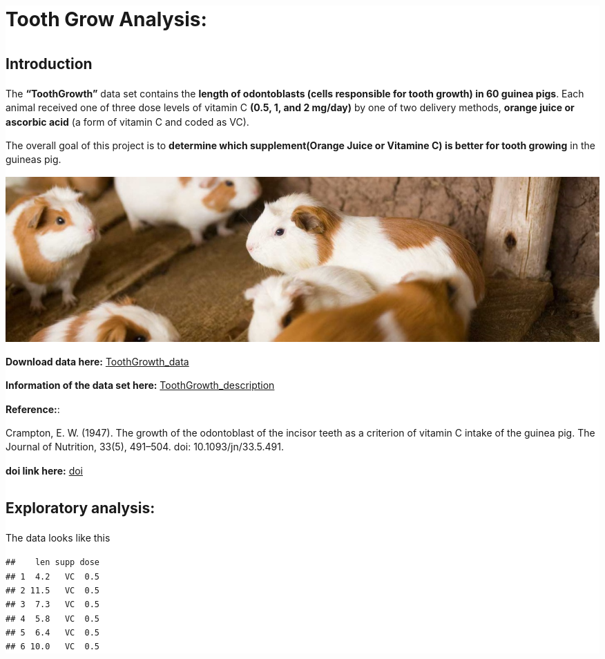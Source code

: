Tooth Grow Analysis:
================

## Introduction

The **“ToothGrowth”** data set contains the **length of odontoblasts
(cells responsible for tooth growth) in 60 guinea pigs**. Each animal
received one of three dose levels of vitamin C **(0.5, 1, and 2
mg/day)** by one of two delivery methods, **orange juice or ascorbic
acid** (a form of vitamin C and coded as VC).

The overall goal of this project is to **determine which
supplement(Orange Juice or Vitamine C) is better for tooth growing** in
the guineas pig.

<img src="images/pigs_img.jpg" width="1000px" />

**Download data here:**
[ToothGrowth\_data](https://forge.scilab.org/index.php/p/rdataset/source/tree/master/csv/datasets/ToothGrowth.csv)

**Information of the data set here:**
[ToothGrowth\_description](https://stat.ethz.ch/R-manual/R-devel/library/datasets/html/ToothGrowth.html)

**Reference:**:

Crampton, E. W. (1947). The growth of the odontoblast of the incisor
teeth as a criterion of vitamin C intake of the guinea pig. The Journal
of Nutrition, 33(5), 491–504. doi: 10.1093/jn/33.5.491.

**doi link here:** [doi](https://doi.org/10.1093/jn/33.5.491)

## Exploratory analysis:

The data looks like this

    ##    len supp dose
    ## 1  4.2   VC  0.5
    ## 2 11.5   VC  0.5
    ## 3  7.3   VC  0.5
    ## 4  5.8   VC  0.5
    ## 5  6.4   VC  0.5
    ## 6 10.0   VC  0.5
